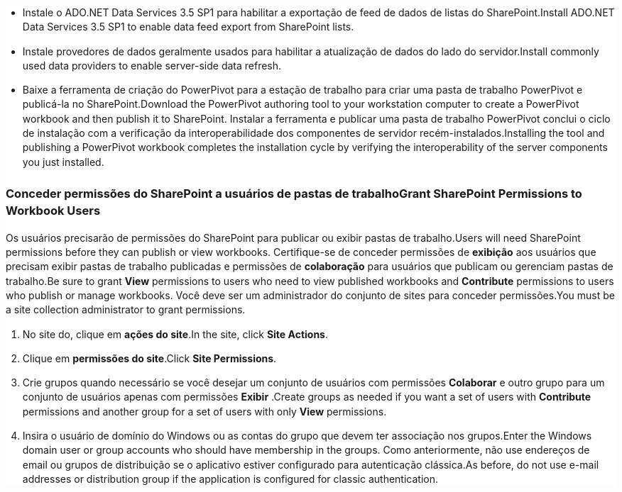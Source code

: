 -   <span data-ttu-id="ced80-326">Instale o ADO.NET Data Services 3.5 SP1 para habilitar a exportação de feed de dados de listas do SharePoint.</span><span class="sxs-lookup"><span data-stu-id="ced80-326">Install ADO.NET Data Services 3.5 SP1 to enable data feed export from SharePoint lists.</span></span>

-   <span data-ttu-id="ced80-327">Instale provedores de dados geralmente usados para habilitar a atualização de dados do lado do servidor.</span><span class="sxs-lookup"><span data-stu-id="ced80-327">Install commonly used data providers to enable server-side data refresh.</span></span>

-   <span data-ttu-id="ced80-328">Baixe a ferramenta de criação do PowerPivot para a estação de trabalho para criar uma pasta de trabalho PowerPivot e publicá-la no SharePoint.</span><span class="sxs-lookup"><span data-stu-id="ced80-328">Download the PowerPivot authoring tool to your workstation computer to create a PowerPivot workbook and then publish it to SharePoint.</span></span> <span data-ttu-id="ced80-329">Instalar a ferramenta e publicar uma pasta de trabalho PowerPivot conclui o ciclo de instalação com a verificação da interoperabilidade dos componentes de servidor recém-instalados.</span><span class="sxs-lookup"><span data-stu-id="ced80-329">Installing the tool and publishing a PowerPivot workbook completes the installation cycle by verifying the interoperability of the server components you just installed.</span></span>

### <a name="grant-sharepoint-permissions-to-workbook-users"></a><span data-ttu-id="ced80-330">Conceder permissões do SharePoint a usuários de pastas de trabalho</span><span class="sxs-lookup"><span data-stu-id="ced80-330">Grant SharePoint Permissions to Workbook Users</span></span>
 <span data-ttu-id="ced80-331">Os usuários precisarão de permissões do SharePoint para publicar ou exibir pastas de trabalho.</span><span class="sxs-lookup"><span data-stu-id="ced80-331">Users will need SharePoint permissions before they can publish or view workbooks.</span></span> <span data-ttu-id="ced80-332">Certifique-se de conceder permissões de **exibição** aos usuários que precisam exibir pastas de trabalho publicadas e permissões de **colaboração** para usuários que publicam ou gerenciam pastas de trabalho.</span><span class="sxs-lookup"><span data-stu-id="ced80-332">Be sure to grant **View** permissions to users who need to view published workbooks and **Contribute** permissions to users who publish or manage workbooks.</span></span> <span data-ttu-id="ced80-333">Você deve ser um administrador do conjunto de sites para conceder permissões.</span><span class="sxs-lookup"><span data-stu-id="ced80-333">You must be a site collection administrator to grant permissions.</span></span>

1.  <span data-ttu-id="ced80-334">No site do, clique em **ações do site**.</span><span class="sxs-lookup"><span data-stu-id="ced80-334">In the site, click **Site Actions**.</span></span>

2.  <span data-ttu-id="ced80-335">Clique em **permissões do site**.</span><span class="sxs-lookup"><span data-stu-id="ced80-335">Click **Site Permissions**.</span></span>

3.  <span data-ttu-id="ced80-336">Crie grupos quando necessário se você desejar um conjunto de usuários com permissões **Colaborar** e outro grupo para um conjunto de usuários apenas com permissões **Exibir** .</span><span class="sxs-lookup"><span data-stu-id="ced80-336">Create groups as needed if you want a set of users with **Contribute** permissions and another group for a set of users with only **View** permissions.</span></span>

4.  <span data-ttu-id="ced80-337">Insira o usuário de domínio do Windows ou as contas do grupo que devem ter associação nos grupos.</span><span class="sxs-lookup"><span data-stu-id="ced80-337">Enter the Windows domain user or group accounts who should have membership in the groups.</span></span> <span data-ttu-id="ced80-338">Como anteriormente, não use endereços de email ou grupos de distribuição se o aplicativo estiver configurado para autenticação clássica.</span><span class="sxs-lookup"><span data-stu-id="ced80-338">As before, do not use e-mail addresses or distribution group if the application is configured for classic authentication.</span></span>
